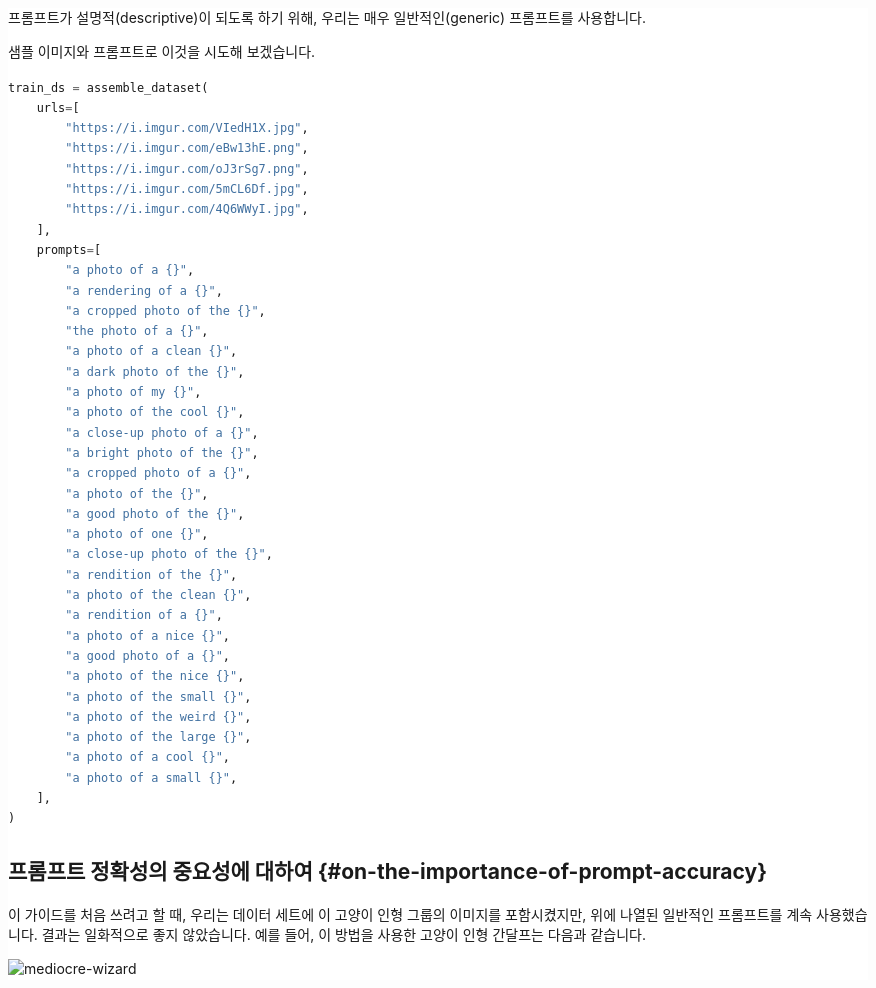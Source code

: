 프롬프트가 설명적(descriptive)이 되도록 하기 위해, 우리는 매우 일반적인(generic) 프롬프트를 사용합니다.

샘플 이미지와 프롬프트로 이것을 시도해 보겠습니다.

```python
train_ds = assemble_dataset(
    urls=[
        "https://i.imgur.com/VIedH1X.jpg",
        "https://i.imgur.com/eBw13hE.png",
        "https://i.imgur.com/oJ3rSg7.png",
        "https://i.imgur.com/5mCL6Df.jpg",
        "https://i.imgur.com/4Q6WWyI.jpg",
    ],
    prompts=[
        "a photo of a {}",
        "a rendering of a {}",
        "a cropped photo of the {}",
        "the photo of a {}",
        "a photo of a clean {}",
        "a dark photo of the {}",
        "a photo of my {}",
        "a photo of the cool {}",
        "a close-up photo of a {}",
        "a bright photo of the {}",
        "a cropped photo of a {}",
        "a photo of the {}",
        "a good photo of the {}",
        "a photo of one {}",
        "a close-up photo of the {}",
        "a rendition of the {}",
        "a photo of the clean {}",
        "a rendition of a {}",
        "a photo of a nice {}",
        "a good photo of a {}",
        "a photo of the nice {}",
        "a photo of the small {}",
        "a photo of the weird {}",
        "a photo of the large {}",
        "a photo of a cool {}",
        "a photo of a small {}",
    ],
)
```

## 프롬프트 정확성의 중요성에 대하여 {#on-the-importance-of-prompt-accuracy}

이 가이드를 처음 쓰려고 할 때, 우리는 데이터 세트에 이 고양이 인형 그룹의 이미지를 포함시켰지만,
위에 나열된 일반적인 프롬프트를 계속 사용했습니다.
결과는 일화적으로 좋지 않았습니다.
예를 들어, 이 방법을 사용한 고양이 인형 간달프는 다음과 같습니다.

![mediocre-wizard](/images/examples/generative/fine_tune_via_textual_inversion/Thq7XOu.jpeg)
